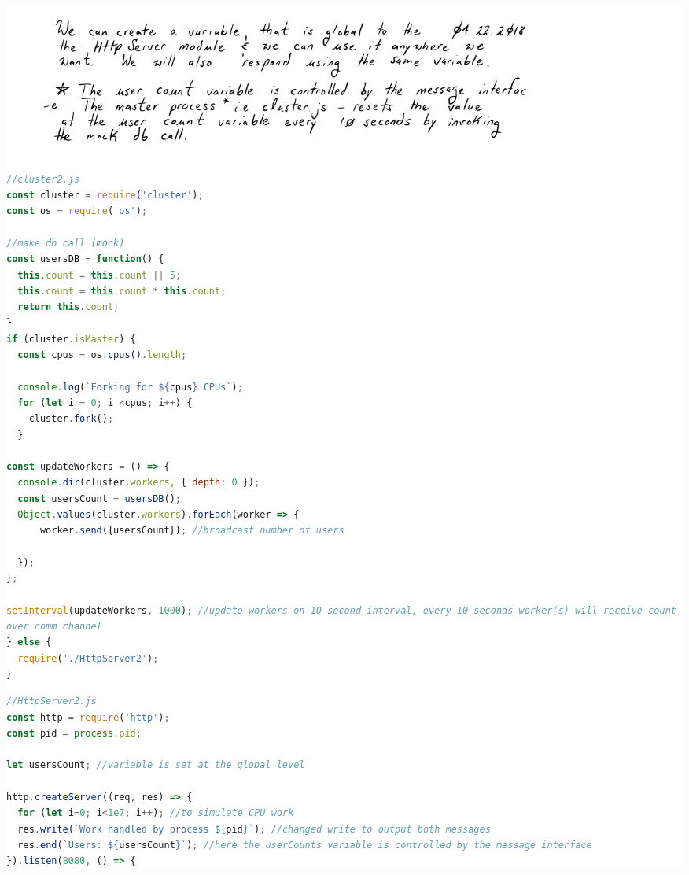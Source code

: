 <a>
  <img src="https://github.com/stan-alam/NodeJS/blob/develop/coreNode/10/40-50/svg_files/Notebook-29.svg" width="80%" height="80%">
</a>

```js
//cluster2.js
const cluster = require('cluster');
const os = require('os');

//make db call (mock)
const usersDB = function() {
  this.count = this.count || 5;
  this.count = this.count * this.count;
  return this.count;
}
if (cluster.isMaster) {
  const cpus = os.cpus().length;

  console.log(`Forking for ${cpus} CPUs`);
  for (let i = 0; i <cpus; i++) {
    cluster.fork();
  }

const updateWorkers = () => {
  console.dir(cluster.workers, { depth: 0 });
  const usersCount = usersDB();
  Object.values(cluster.workers).forEach(worker => {
      worker.send({usersCount}); //broadcast number of users

  });
};

setInterval(updateWorkers, 1000); //update workers on 10 second interval, every 10 seconds worker(s) will receive count over comm channel    
} else {
  require('./HttpServer2');
}

```
```js
//HttpServer2.js
const http = require('http');
const pid = process.pid;

let usersCount; //variable is set at the global level

http.createServer((req, res) => {
  for (let i=0; i<1e7; i++); //to simulate CPU work
  res.write(`Work handled by process ${pid}`); //changed write to output both messages
  res.end(`Users: ${usersCount}`); //here the userCounts variable is controlled by the message interface
}).listen(8080, () => {
```